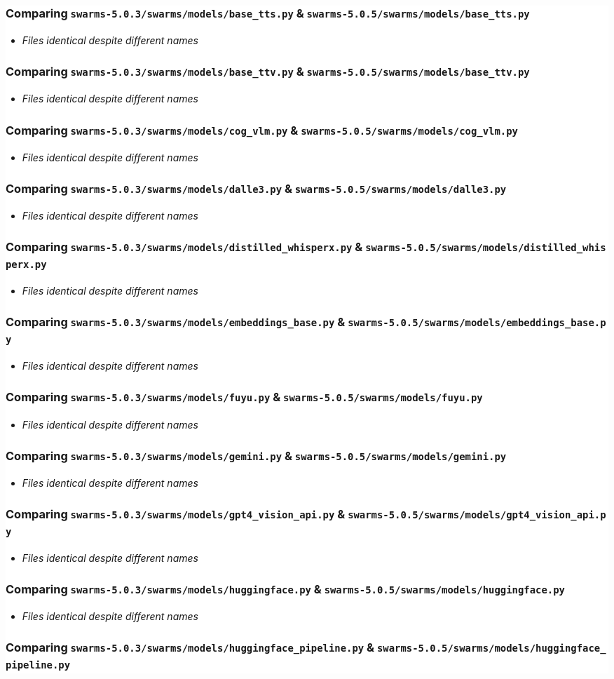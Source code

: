 ### Comparing `swarms-5.0.3/swarms/models/base_tts.py` & `swarms-5.0.5/swarms/models/base_tts.py`

 * *Files identical despite different names*

### Comparing `swarms-5.0.3/swarms/models/base_ttv.py` & `swarms-5.0.5/swarms/models/base_ttv.py`

 * *Files identical despite different names*

### Comparing `swarms-5.0.3/swarms/models/cog_vlm.py` & `swarms-5.0.5/swarms/models/cog_vlm.py`

 * *Files identical despite different names*

### Comparing `swarms-5.0.3/swarms/models/dalle3.py` & `swarms-5.0.5/swarms/models/dalle3.py`

 * *Files identical despite different names*

### Comparing `swarms-5.0.3/swarms/models/distilled_whisperx.py` & `swarms-5.0.5/swarms/models/distilled_whisperx.py`

 * *Files identical despite different names*

### Comparing `swarms-5.0.3/swarms/models/embeddings_base.py` & `swarms-5.0.5/swarms/models/embeddings_base.py`

 * *Files identical despite different names*

### Comparing `swarms-5.0.3/swarms/models/fuyu.py` & `swarms-5.0.5/swarms/models/fuyu.py`

 * *Files identical despite different names*

### Comparing `swarms-5.0.3/swarms/models/gemini.py` & `swarms-5.0.5/swarms/models/gemini.py`

 * *Files identical despite different names*

### Comparing `swarms-5.0.3/swarms/models/gpt4_vision_api.py` & `swarms-5.0.5/swarms/models/gpt4_vision_api.py`

 * *Files identical despite different names*

### Comparing `swarms-5.0.3/swarms/models/huggingface.py` & `swarms-5.0.5/swarms/models/huggingface.py`

 * *Files identical despite different names*

### Comparing `swarms-5.0.3/swarms/models/huggingface_pipeline.py` & `swarms-5.0.5/swarms/models/huggingface_pipeline.py`
